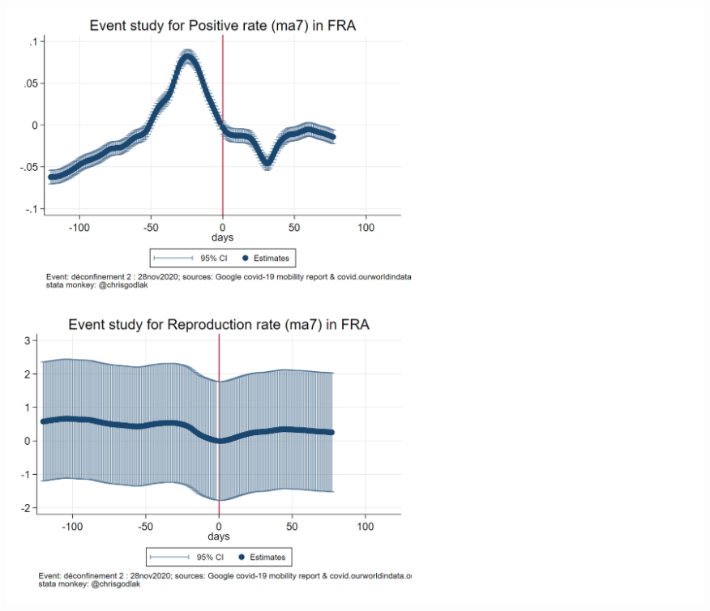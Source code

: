 <img src="FRA_deconf2_ma7positive_rate.png" width="500"/> <img src="FRA_deconf2_ma7reproduction_rate.png" width="500"/> 